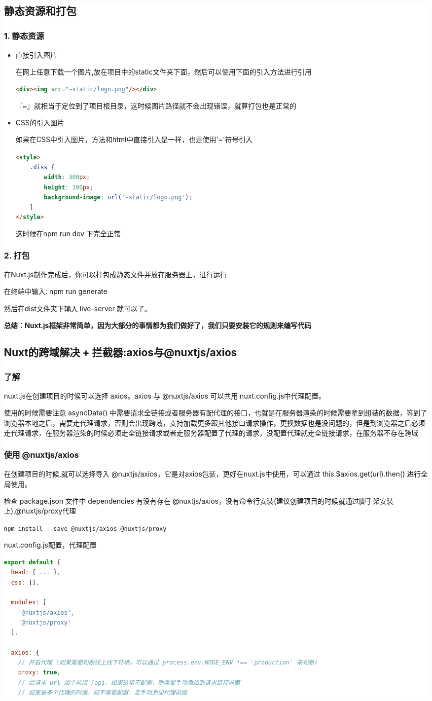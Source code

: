 ## 静态资源和打包
### 1. 静态资源
- 直接引入图片

    在网上任意下载一个图片,放在项目中的static文件夹下面，然后可以使用下面的引入方法进行引用
    ```html
    <div><img src="~static/logo.png"/></div>
    ```
    『~』就相当于定位到了项目根目录，这时候图片路径就不会出现错误，就算打包也是正常的

- CSS的引入图片

    如果在CSS中引入图片，方法和html中直接引入是一样，也是使用'~'符号引入
    ```html
    <style>
        .diss {
            width: 300px;
            height: 100px;
            background-image: url('~static/logo.png');
        }
    </style>
    ```
    这时候在npm run dev 下完全正常

### 2. 打包
在Nuxt.js制作完成后，你可以打包成静态文件并放在服务器上，进行运行

在终端中输入: npm run generate

然后在dist文件夹下输入 live-server 就可以了。

**总结：Nuxt.js框架非常简单，因为大部分的事情都为我们做好了，我们只要安装它的规则来编写代码**

## Nuxt的跨域解决 + 拦截器:axios与@nuxtjs/axios
### 了解
nuxt.js在创建项目的时候可以选择 axios。axios 与 @nuxtjs/axios 可以共用 nuxt.config.js中代理配置。

使用的时候需要注意 asyncData() 中需要请求全链接或者服务器有配代理的接口，也就是在服务器渲染的时候需要拿到组装的数据，等到了浏览器本地之后，需要走代理请求，否则会出现跨域，支持加载更多跟其他接口请求操作，更换数据也是没问题的，但是到浏览器之后必须走代理请求，在服务器渲染的时候必须走全链接请求或者走服务器配置了代理的请求，没配置代理就走全链接请求，在服务器不存在跨域

### 使用 @nuxtjs/axios
在创建项目的时候,就可以选择导入 @nuxtjs/axios，它是对axios包装，更好在nuxt.js中使用，可以通过 this.$axios.get(url).then() 进行全局使用。

检查 package.json 文件中 dependencies 有没有存在 @nuxtjs/axios，没有命令行安装(建议创建项目的时候就通过脚手架安装上),@nuxtjs/proxy代理

```shell
npm install --save @nuxtjs/axios @nuxtjs/proxy
```
nuxt.config.js配置，代理配置
```js
export default {
  head: { ... },
  css: [],

  modules: [
    '@nuxtjs/axios',
    '@nuxtjs/proxy'
  ],

  axios: {
    // 开启代理 (如果需要判断线上线下环境，可以通过 process.env.NODE_ENV !== 'production' 来判断)
    proxy: true,
    // 给请求 url 加个前缀 /api，如果这项不配置，则需要手动添加到请求链接前面
    // 如果是多个代理的时候，则不需要配置，走手动添加代理前缀
```
